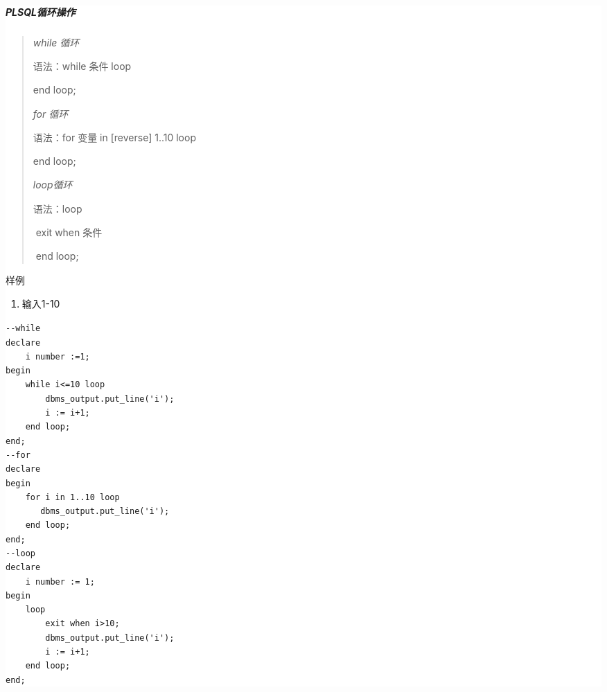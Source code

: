 ##### PLSQL循环操作

> *while 循环*
>
> 语法：while  条件  loop 
>
> end loop;
>
> *for 循环*
>
> 语法：for 变量 in [reverse] 1..10 loop
>
> end loop;
>
> *loop循环*
>
> 语法：loop
>
> ​	exit  when 条件
>
> ​	end loop;

样例

1. 输入1-10 

```plsql
--while
declare 
	i number :=1;
begin 
	while i<=10 loop
    	dbms_output.put_line('i');
    	i := i+1;
    end loop;
end;
--for
declare 
begin 
	for i in 1..10 loop
	   dbms_output.put_line('i');
    end loop;
end;
--loop
declare 
	i number := 1;
begin 
	loop 
		exit when i>10;
		dbms_output.put_line('i');
		i := i+1;
	end loop;
end;
```
